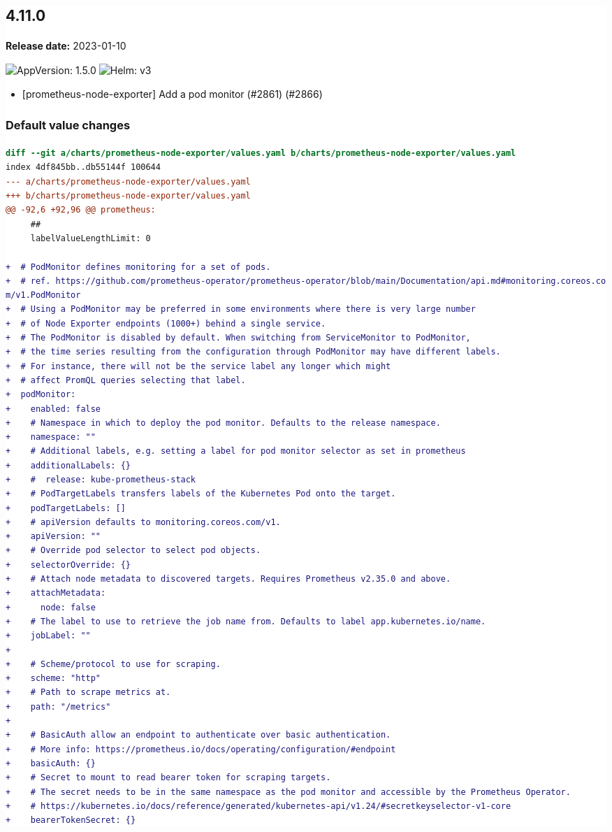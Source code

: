 ## 4.11.0

**Release date:** 2023-01-10

![AppVersion: 1.5.0](https://img.shields.io/static/v1?label=AppVersion&message=1.5.0&color=success)
![Helm: v3](https://img.shields.io/static/v1?label=Helm&message=v3&color=informational&logo=helm)

* [prometheus-node-exporter] Add a pod monitor (#2861) (#2866)

### Default value changes

```diff
diff --git a/charts/prometheus-node-exporter/values.yaml b/charts/prometheus-node-exporter/values.yaml
index 4df845bb..db55144f 100644
--- a/charts/prometheus-node-exporter/values.yaml
+++ b/charts/prometheus-node-exporter/values.yaml
@@ -92,6 +92,96 @@ prometheus:
     ##
     labelValueLengthLimit: 0
 
+  # PodMonitor defines monitoring for a set of pods.
+  # ref. https://github.com/prometheus-operator/prometheus-operator/blob/main/Documentation/api.md#monitoring.coreos.com/v1.PodMonitor
+  # Using a PodMonitor may be preferred in some environments where there is very large number
+  # of Node Exporter endpoints (1000+) behind a single service.
+  # The PodMonitor is disabled by default. When switching from ServiceMonitor to PodMonitor,
+  # the time series resulting from the configuration through PodMonitor may have different labels.
+  # For instance, there will not be the service label any longer which might
+  # affect PromQL queries selecting that label.
+  podMonitor:
+    enabled: false
+    # Namespace in which to deploy the pod monitor. Defaults to the release namespace.
+    namespace: ""
+    # Additional labels, e.g. setting a label for pod monitor selector as set in prometheus
+    additionalLabels: {}
+    #  release: kube-prometheus-stack
+    # PodTargetLabels transfers labels of the Kubernetes Pod onto the target.
+    podTargetLabels: []
+    # apiVersion defaults to monitoring.coreos.com/v1.
+    apiVersion: ""
+    # Override pod selector to select pod objects.
+    selectorOverride: {}
+    # Attach node metadata to discovered targets. Requires Prometheus v2.35.0 and above.
+    attachMetadata:
+      node: false
+    # The label to use to retrieve the job name from. Defaults to label app.kubernetes.io/name.
+    jobLabel: ""
+
+    # Scheme/protocol to use for scraping.
+    scheme: "http"
+    # Path to scrape metrics at.
+    path: "/metrics"
+
+    # BasicAuth allow an endpoint to authenticate over basic authentication.
+    # More info: https://prometheus.io/docs/operating/configuration/#endpoint
+    basicAuth: {}
+    # Secret to mount to read bearer token for scraping targets.
+    # The secret needs to be in the same namespace as the pod monitor and accessible by the Prometheus Operator.
+    # https://kubernetes.io/docs/reference/generated/kubernetes-api/v1.24/#secretkeyselector-v1-core
+    bearerTokenSecret: {}
```
